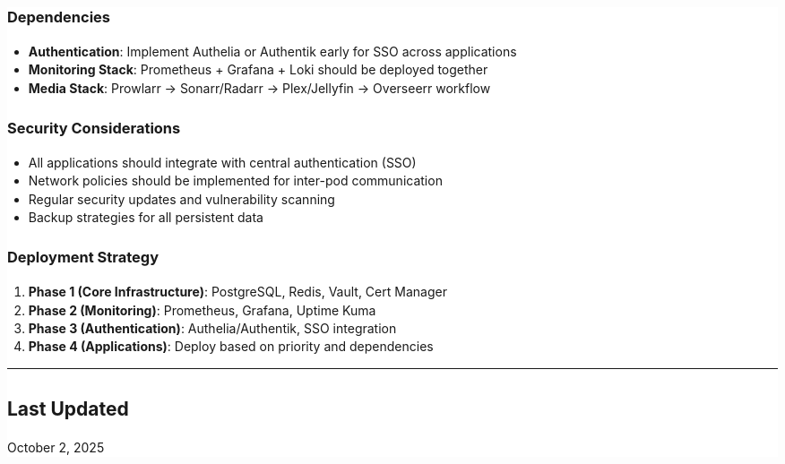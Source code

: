 ### Dependencies

- **Authentication**: Implement Authelia or Authentik early for SSO across applications
- **Monitoring Stack**: Prometheus + Grafana + Loki should be deployed together
- **Media Stack**: Prowlarr → Sonarr/Radarr → Plex/Jellyfin → Overseerr workflow

### Security Considerations

- All applications should integrate with central authentication (SSO)
- Network policies should be implemented for inter-pod communication
- Regular security updates and vulnerability scanning
- Backup strategies for all persistent data

### Deployment Strategy

1. **Phase 1 (Core Infrastructure)**: PostgreSQL, Redis, Vault, Cert Manager
2. **Phase 2 (Monitoring)**: Prometheus, Grafana, Uptime Kuma
3. **Phase 3 (Authentication)**: Authelia/Authentik, SSO integration
4. **Phase 4 (Applications)**: Deploy based on priority and dependencies

---

## Last Updated

October 2, 2025

